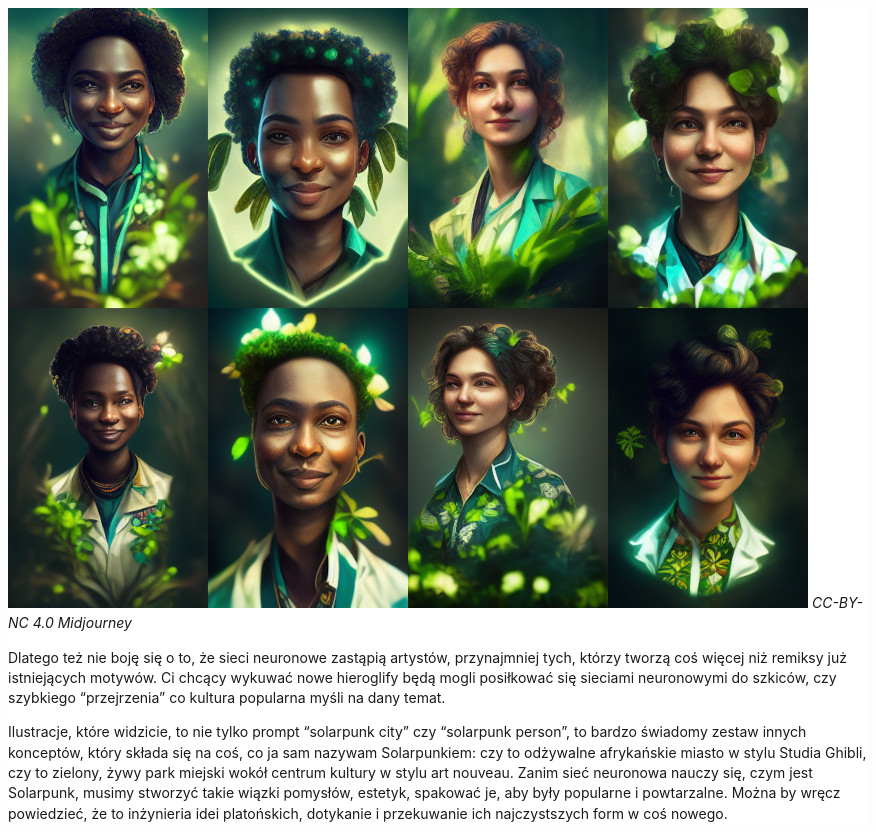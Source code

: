 ![Midjourney](./14.jpg)
*CC-BY-NC 4.0 Midjourney*

Dlatego też nie boję się o to, że sieci neuronowe zastąpią artystów, przynajmniej tych, którzy tworzą coś więcej niż remiksy już istniejących motywów. Ci chcący wykuwać nowe hieroglify będą mogli posiłkować się sieciami neuronowymi do szkiców, czy szybkiego “przejrzenia” co kultura popularna myśli na dany temat.

Ilustracje, które widzicie, to nie tylko prompt “solarpunk city” czy “solarpunk person”, to bardzo świadomy zestaw innych konceptów, który składa się na coś, co ja sam nazywam Solarpunkiem: czy to odżywalne afrykańskie miasto w stylu Studia Ghibli, czy to zielony, żywy park miejski wokół centrum kultury w stylu art nouveau. Zanim sieć neuronowa nauczy się, czym jest Solarpunk, musimy stworzyć takie wiązki pomysłów, estetyk, spakować je, aby były popularne i powtarzalne. Można by wręcz powiedzieć, że to inżynieria idei platońskich, dotykanie i przekuwanie ich najczystszych form w coś nowego.
